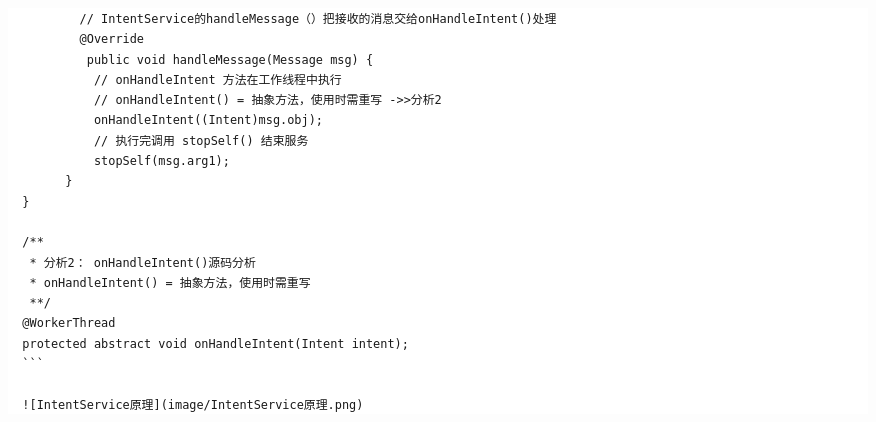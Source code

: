               // IntentService的handleMessage（）把接收的消息交给onHandleIntent()处理
              @Override
               public void handleMessage(Message msg) {
                // onHandleIntent 方法在工作线程中执行
                // onHandleIntent() = 抽象方法，使用时需重写 ->>分析2
                onHandleIntent((Intent)msg.obj);
                // 执行完调用 stopSelf() 结束服务
                stopSelf(msg.arg1);
          	}
      }

      /** 
       * 分析2： onHandleIntent()源码分析
       * onHandleIntent() = 抽象方法，使用时需重写
       **/ 
      @WorkerThread
      protected abstract void onHandleIntent(Intent intent);
      ```

      ![IntentService原理](image/IntentService原理.png)
